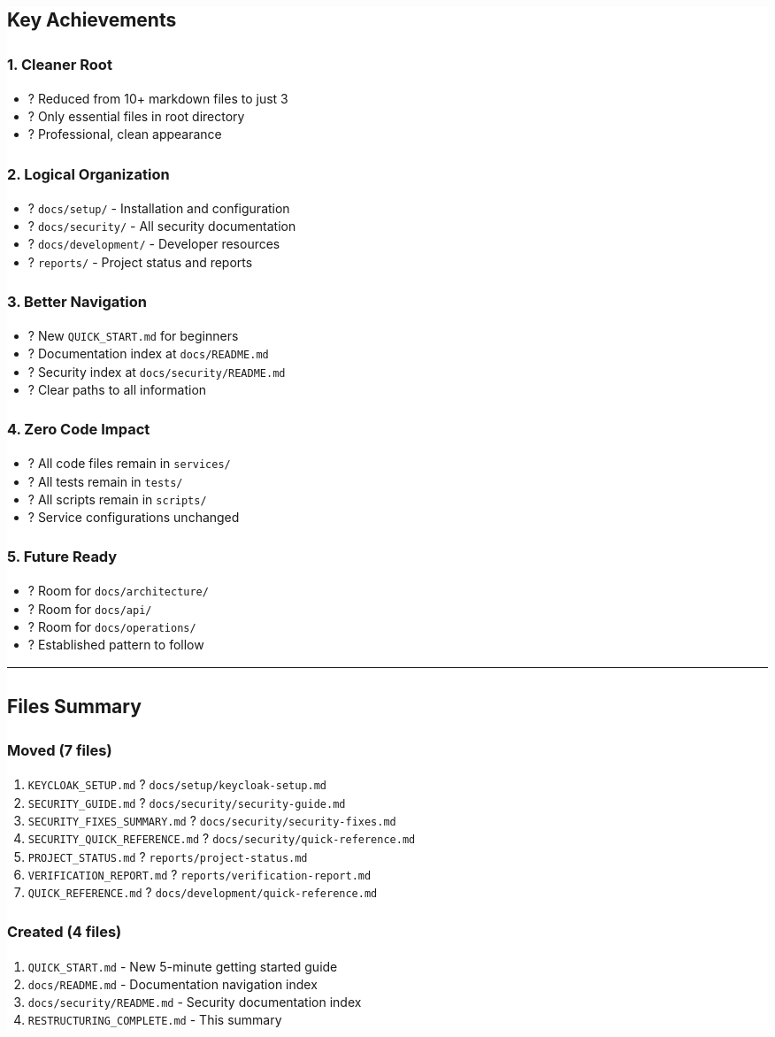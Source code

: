 
## Key Achievements

### 1. Cleaner Root
- ? Reduced from 10+ markdown files to just 3
- ? Only essential files in root directory
- ? Professional, clean appearance

### 2. Logical Organization
- ? `docs/setup/` - Installation and configuration
- ? `docs/security/` - All security documentation
- ? `docs/development/` - Developer resources
- ? `reports/` - Project status and reports

### 3. Better Navigation
- ? New `QUICK_START.md` for beginners
- ? Documentation index at `docs/README.md`
- ? Security index at `docs/security/README.md`
- ? Clear paths to all information

### 4. Zero Code Impact
- ? All code files remain in `services/`
- ? All tests remain in `tests/`
- ? All scripts remain in `scripts/`
- ? Service configurations unchanged

### 5. Future Ready
- ? Room for `docs/architecture/`
- ? Room for `docs/api/`
- ? Room for `docs/operations/`
- ? Established pattern to follow

---

## Files Summary

### Moved (7 files)
1. `KEYCLOAK_SETUP.md` ? `docs/setup/keycloak-setup.md`
2. `SECURITY_GUIDE.md` ? `docs/security/security-guide.md`
3. `SECURITY_FIXES_SUMMARY.md` ? `docs/security/security-fixes.md`
4. `SECURITY_QUICK_REFERENCE.md` ? `docs/security/quick-reference.md`
5. `PROJECT_STATUS.md` ? `reports/project-status.md`
6. `VERIFICATION_REPORT.md` ? `reports/verification-report.md`
7. `QUICK_REFERENCE.md` ? `docs/development/quick-reference.md`

### Created (4 files)
1. `QUICK_START.md` - New 5-minute getting started guide
2. `docs/README.md` - Documentation navigation index
3. `docs/security/README.md` - Security documentation index
4. `RESTRUCTURING_COMPLETE.md` - This summary
